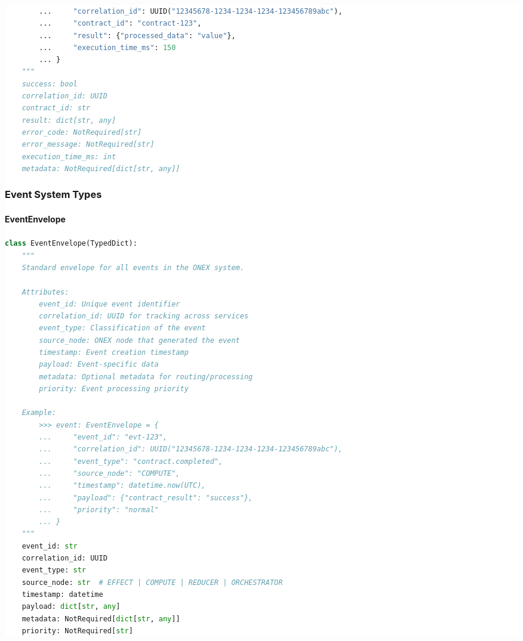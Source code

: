 ```python
        ...     "correlation_id": UUID("12345678-1234-1234-1234-123456789abc"),
        ...     "contract_id": "contract-123",
        ...     "result": {"processed_data": "value"},
        ...     "execution_time_ms": 150
        ... }
    """
    success: bool
    correlation_id: UUID
    contract_id: str
    result: dict[str, any]
    error_code: NotRequired[str]
    error_message: NotRequired[str]
    execution_time_ms: int
    metadata: NotRequired[dict[str, any]]
```

### Event System Types

#### EventEnvelope
```python
class EventEnvelope(TypedDict):
    """
    Standard envelope for all events in the ONEX system.

    Attributes:
        event_id: Unique event identifier
        correlation_id: UUID for tracking across services
        event_type: Classification of the event
        source_node: ONEX node that generated the event
        timestamp: Event creation timestamp
        payload: Event-specific data
        metadata: Optional metadata for routing/processing
        priority: Event processing priority

    Example:
        >>> event: EventEnvelope = {
        ...     "event_id": "evt-123",
        ...     "correlation_id": UUID("12345678-1234-1234-1234-123456789abc"),
        ...     "event_type": "contract.completed",
        ...     "source_node": "COMPUTE",
        ...     "timestamp": datetime.now(UTC),
        ...     "payload": {"contract_result": "success"},
        ...     "priority": "normal"
        ... }
    """
    event_id: str
    correlation_id: UUID
    event_type: str
    source_node: str  # EFFECT | COMPUTE | REDUCER | ORCHESTRATOR
    timestamp: datetime
    payload: dict[str, any]
    metadata: NotRequired[dict[str, any]]
    priority: NotRequired[str]
```
